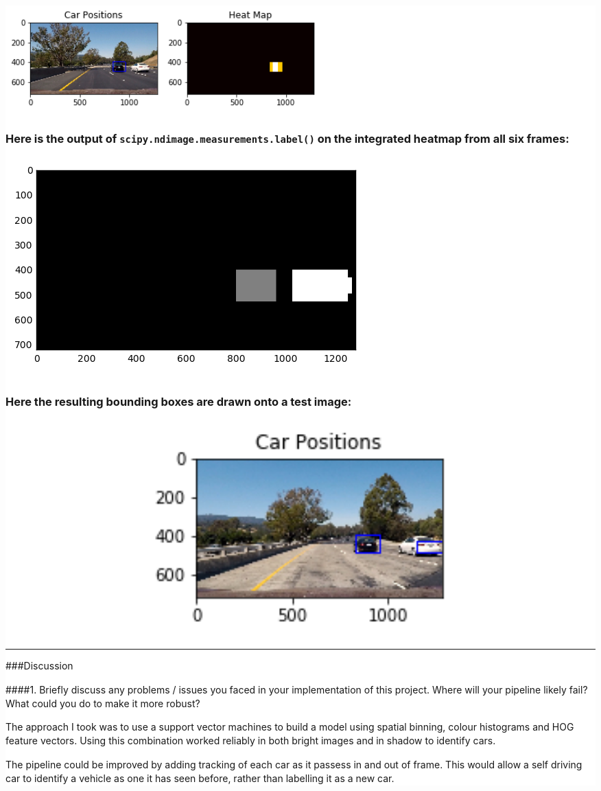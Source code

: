   <img width="460" src="./assets/heat6.png">
</p>



### Here is the output of `scipy.ndimage.measurements.label()` on the integrated heatmap from all six frames:
![alt text][image6]

### Here the resulting bounding boxes are drawn onto a test image:
<p align="center">
  <img width="460" src="./assets/car_identified.png">
</p>



---

###Discussion

####1. Briefly discuss any problems / issues you faced in your implementation of this project.  Where will your pipeline likely fail?  What could you do to make it more robust?

The approach I took was to use a support vector machines to build a model using spatial binning, colour histograms and HOG feature vectors. Using this combination worked reliably in both bright images and in shadow to identify cars.

The pipeline could be improved by adding tracking of each car as it passess in and out of frame. This would allow a self driving car to identify a vehicle as one it has seen before, rather than labelling it as a new car.



[//]: # (Image References)
[image1]: ./examples/car_not_car.png
[image2]: ./examples/HOG_example.jpg
[image3]: ./examples/sliding_windows.jpg
[image4]: ./examples/sliding_window.jpg
[image5]: ./examples/bboxes_and_heat.png
[image6]: ./examples/labels_map.png
[image7]: ./examples/output_bboxes.png
[video1]: ./project_video.mp4